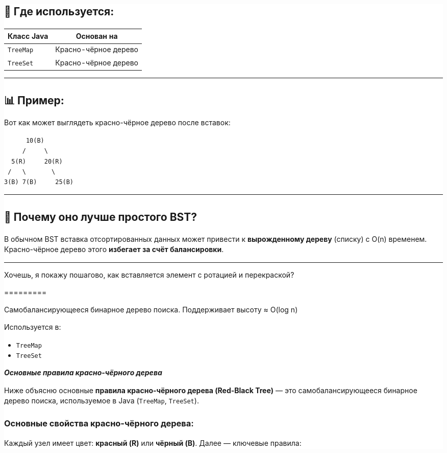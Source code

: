 
## 📍 Где используется:

| Класс Java | Основан на           |
|------------|----------------------|
| `TreeMap`  | Красно-чёрное дерево |
| `TreeSet`  | Красно-чёрное дерево |

---

## 📊 Пример:

Вот как может выглядеть красно-чёрное дерево после вставок:

```
      10(B)
     /     \
  5(R)     20(R)
 /   \       \
3(B) 7(B)     25(B)
```

---

## 🧠 Почему оно лучше простого BST?

В обычном BST вставка отсортированных данных может привести к **вырожденному
дереву** (списку) с O(n) временем.
Красно-чёрное дерево этого **избегает за счёт балансировки**.

---

Хочешь, я покажу пошагово, как вставляется элемент с ротацией и перекраской?

=========

Самобалансирующееся бинарное дерево поиска.
Поддерживает высоту ≈ O(log n)

Используется в:

* `TreeMap`
* `TreeSet`

_**Основные правила красно-чёрного дерева**_

Ниже объясню основные **правила красно-чёрного дерева (Red-Black Tree)** —
это самобалансирующееся бинарное дерево поиска, используемое в Java
(`TreeMap`, `TreeSet`).

### Основные свойства красно-чёрного дерева:

Каждый узел имеет цвет: **красный (R)** или **чёрный (B)**. Далее — ключевые
правила:
